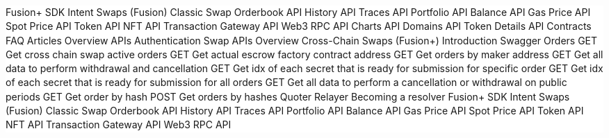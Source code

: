 Fusion+ SDK
Intent Swaps (Fusion)
Classic Swap
Orderbook API
History API
Traces API
Portfolio API
Balance API
Gas Price API
Spot Price API
Token API
NFT API
Transaction Gateway API
Web3 RPC API
Charts API
Domains API
Token Details API
Contracts
FAQ
Articles
Overview
APIs
Authentication
Swap APIs
Overview
Cross-Chain Swaps (Fusion+)
Introduction
Swagger
Orders
GET
Get cross chain swap active orders
GET
Get actual escrow factory contract address
GET
Get orders by maker address
GET
Get all data to perform withdrawal and cancellation
GET
Get idx of each secret that is ready for submission for specific order
GET
Get idx of each secret that is ready for submission for all orders
GET
Get all data to perform a cancellation or withdrawal on public periods
GET
Get order by hash
POST
Get orders by hashes
Quoter
Relayer
Becoming a resolver
Fusion+ SDK
Intent Swaps (Fusion)
Classic Swap
Orderbook API
History API
Traces API
Portfolio API
Balance API
Gas Price API
Spot Price API
Token API
NFT API
Transaction Gateway API
Web3 RPC API